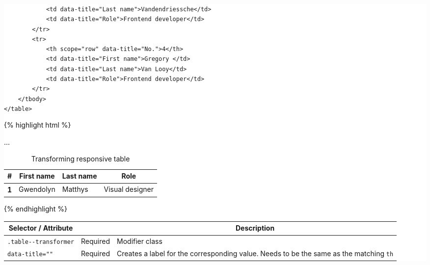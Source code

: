				<td data-title="Last name">Vandendriessche</td>
				<td data-title="Role">Frontend developer</td>
			</tr>
			<tr>
				<th scope="row" data-title="No.">4</th>
				<td data-title="First name">Gregory </td>
				<td data-title="Last name">Van Looy</td>
				<td data-title="Role">Frontend developer</td>
			</tr>
		</tbody>
	</table>
</div>

{% highlight html %}
<table class="table table--bordered table--transformer">
	<caption>Transforming responsive table</caption>
	<thead>
		<tr>
			<th scope="col">#</th>
			<th scope="col">First name</th>
			<th scope="col">Last name</th>
			<th scope="col">Role</th>
		</tr>
	</thead>
	<tbody>
		<tr>
			<th scope="row" data-title="No.">1</th>
			<td data-title="First name">Gwendolyn</td>
			<td data-title="Last name">Matthys</td>
			<td data-title="Role">Visual designer</td>
		</tr>
		...
	</tbody>
</table>
{% endhighlight %}

<table class="table table--horizontal-borders">
	<thead>
		<tr>
			<th>Selector / Attribute</th>
			<th></th>
			<th>Description</th>
		</tr>
	</thead>
	<tbody>
		<tr>
			<td><code>.table--transformer</code></td>
			<td><span class="label label--warning">Required</span></td>
			<td>Modifier class</td>
		</tr>
		<tr>
			<td>
				<code>data-title=""</code>
			</td>
			<td>
				<span class="label label--warning">Required</span>
			</td>
			<td>Creates a label for the corresponding value. Needs to be the same as the matching <code>th</code></td>
		</tr>
	</tbody>
</table>
